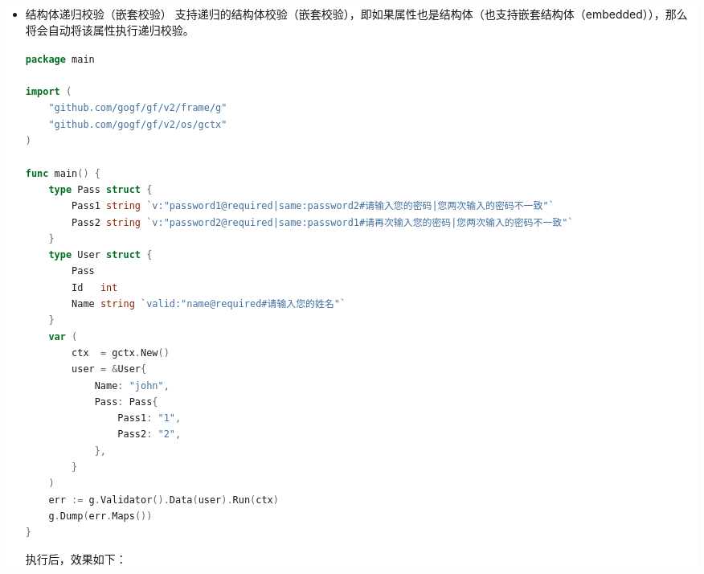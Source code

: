 - 结构体递归校验（嵌套校验）
  支持递归的结构体校验（嵌套校验），即如果属性也是结构体（也支持嵌套结构体（embedded）），那么将会自动将该属性执行递归校验。
  
  ```go
  package main
  
  import (
      "github.com/gogf/gf/v2/frame/g"
      "github.com/gogf/gf/v2/os/gctx"
  )
  
  func main() {
      type Pass struct {
          Pass1 string `v:"password1@required|same:password2#请输入您的密码|您两次输入的密码不一致"`
          Pass2 string `v:"password2@required|same:password1#请再次输入您的密码|您两次输入的密码不一致"`
      }
      type User struct {
          Pass
          Id   int
          Name string `valid:"name@required#请输入您的姓名"`
      }
      var (
          ctx  = gctx.New()
          user = &User{
              Name: "john",
              Pass: Pass{
                  Pass1: "1",
                  Pass2: "2",
              },
          }
      )
      err := g.Validator().Data(user).Run(ctx)
      g.Dump(err.Maps())
  }
  ```
  执行后，效果如下：